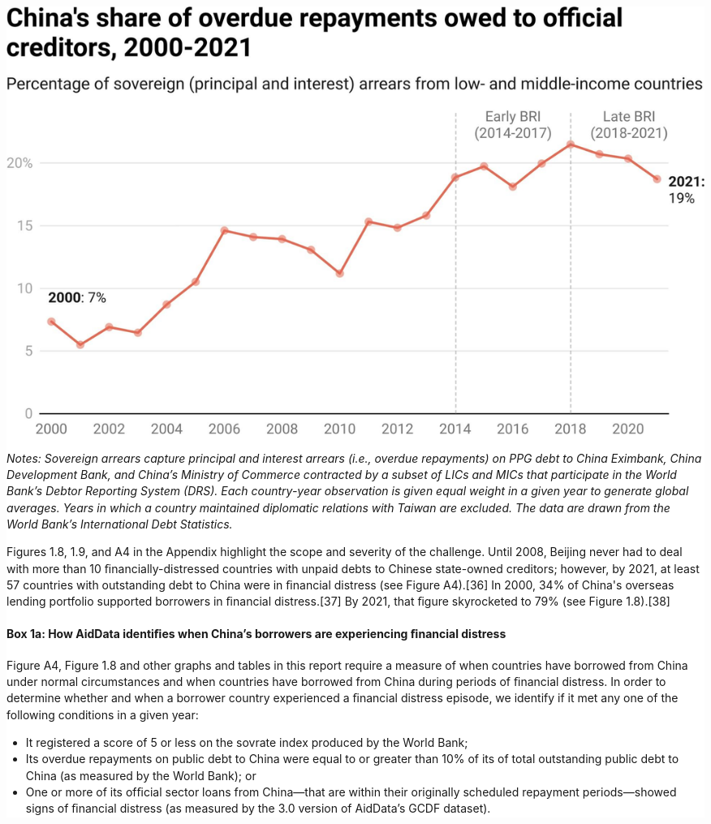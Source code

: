![](..\images\1-9.jpeg)

*Notes: Sovereign arrears capture principal and interest arrears \(i\.e\., overdue repayments\) on PPG debt to China Eximbank, China Development Bank, and China’s Ministry of Commerce contracted by a subset of LICs and MICs that participate in the World Bank’s Debtor Reporting System \(DRS\)\. Each country\-year observation is given equal weight in a given year to generate global averages\. Years in which a country maintained diplomatic relations with Taiwan are excluded\. The data are drawn from the World Bank’s International Debt Statistics\.*

Figures 1\.8, 1\.9, and A4 in the Appendix highlight the scope and severity of the challenge\. Until 2008, Beijing never had to deal with more than 10 ﬁnancially\-distressed countries with unpaid debts to Chinese state\-owned creditors; however, by 2021, at least 57 countries with outstanding debt to China were in ﬁnancial distress \(see Figure A4\)\.\[36\] In 2000, 34% of China's overseas lending portfolio supported borrowers in ﬁnancial distress\.\[37\] By 2021, that ﬁgure skyrocketed to 79% \(see Figure 1\.8\)\.\[38\]

#### Box 1a: How AidData identiﬁes when China’s borrowers are experiencing ﬁnancial distress

Figure A4, Figure 1\.8 and other graphs and tables in this report require a measure of when countries have borrowed from China under normal circumstances and when countries have borrowed from China during periods of ﬁnancial distress\. In order to determine whether and when a borrower country experienced a ﬁnancial distress episode, we identify if it met any one of the following conditions in a given year:

- It registered a score of 5 or less on the sovrate index produced by the World Bank;
- Its overdue repayments on public debt to China were equal to or greater than 10% of its of total outstanding public debt to China \(as measured by the World Bank\); or
- One or more of its ofﬁcial sector loans from China—that are within their originally scheduled repayment periods—showed signs of ﬁnancial distress \(as measured by the 3\.0 version of AidData’s GCDF dataset\)\.
